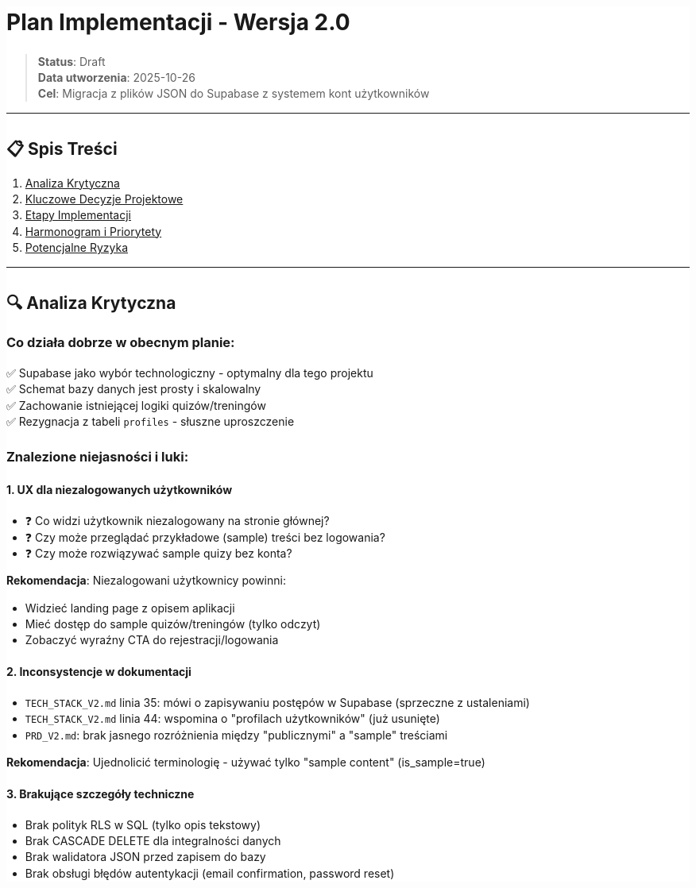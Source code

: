 # Plan Implementacji - Wersja 2.0

> **Status**: Draft  
> **Data utworzenia**: 2025-10-26  
> **Cel**: Migracja z plików JSON do Supabase z systemem kont użytkowników

---

## 📋 Spis Treści
1. [Analiza Krytyczna](#analiza-krytyczna)
2. [Kluczowe Decyzje Projektowe](#kluczowe-decyzje-projektowe)
3. [Etapy Implementacji](#etapy-implementacji)
4. [Harmonogram i Priorytety](#harmonogram-i-priorytety)
5. [Potencjalne Ryzyka](#potencjalne-ryzyka)

---

## 🔍 Analiza Krytyczna

### Co działa dobrze w obecnym planie:
✅ Supabase jako wybór technologiczny - optymalny dla tego projektu  
✅ Schemat bazy danych jest prosty i skalowalny  
✅ Zachowanie istniejącej logiki quizów/treningów  
✅ Rezygnacja z tabeli `profiles` - słuszne uproszczenie  

### Znalezione niejasności i luki:

#### 1. **UX dla niezalogowanych użytkowników**
- ❓ Co widzi użytkownik niezalogowany na stronie głównej?
- ❓ Czy może przeglądać przykładowe (sample) treści bez logowania?
- ❓ Czy może rozwiązywać sample quizy bez konta?

**Rekomendacja**: Niezalogowani użytkownicy powinni:
- Widzieć landing page z opisem aplikacji
- Mieć dostęp do sample quizów/treningów (tylko odczyt)
- Zobaczyć wyraźny CTA do rejestracji/logowania

#### 2. **Inconsystencje w dokumentacji**
- `TECH_STACK_V2.md` linia 35: mówi o zapisywaniu postępów w Supabase (sprzeczne z ustaleniami)
- `TECH_STACK_V2.md` linia 44: wspomina o "profilach użytkowników" (już usunięte)
- `PRD_V2.md`: brak jasnego rozróżnienia między "publicznymi" a "sample" treściami

**Rekomendacja**: Ujednolicić terminologię - używać tylko "sample content" (is_sample=true)

#### 3. **Brakujące szczegóły techniczne**
- Brak polityk RLS w SQL (tylko opis tekstowy)
- Brak CASCADE DELETE dla integralności danych
- Brak walidatora JSON przed zapisem do bazy
- Brak obsługi błędów autentykacji (email confirmation, password reset)
